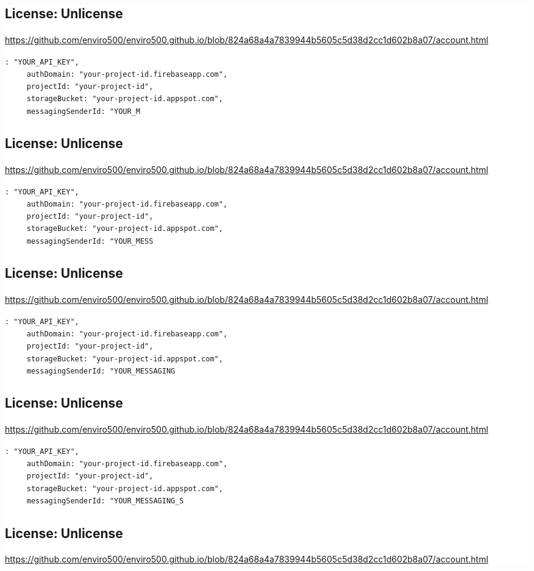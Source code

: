 
## License: Unlicense
https://github.com/enviro500/enviro500.github.io/blob/824a68a4a7839944b5605c5d38d2cc1d602b8a07/account.html

```
: "YOUR_API_KEY",
     authDomain: "your-project-id.firebaseapp.com",
     projectId: "your-project-id",
     storageBucket: "your-project-id.appspot.com",
     messagingSenderId: "YOUR_M
```


## License: Unlicense
https://github.com/enviro500/enviro500.github.io/blob/824a68a4a7839944b5605c5d38d2cc1d602b8a07/account.html

```
: "YOUR_API_KEY",
     authDomain: "your-project-id.firebaseapp.com",
     projectId: "your-project-id",
     storageBucket: "your-project-id.appspot.com",
     messagingSenderId: "YOUR_MESS
```


## License: Unlicense
https://github.com/enviro500/enviro500.github.io/blob/824a68a4a7839944b5605c5d38d2cc1d602b8a07/account.html

```
: "YOUR_API_KEY",
     authDomain: "your-project-id.firebaseapp.com",
     projectId: "your-project-id",
     storageBucket: "your-project-id.appspot.com",
     messagingSenderId: "YOUR_MESSAGING
```


## License: Unlicense
https://github.com/enviro500/enviro500.github.io/blob/824a68a4a7839944b5605c5d38d2cc1d602b8a07/account.html

```
: "YOUR_API_KEY",
     authDomain: "your-project-id.firebaseapp.com",
     projectId: "your-project-id",
     storageBucket: "your-project-id.appspot.com",
     messagingSenderId: "YOUR_MESSAGING_S
```


## License: Unlicense
https://github.com/enviro500/enviro500.github.io/blob/824a68a4a7839944b5605c5d38d2cc1d602b8a07/account.html

